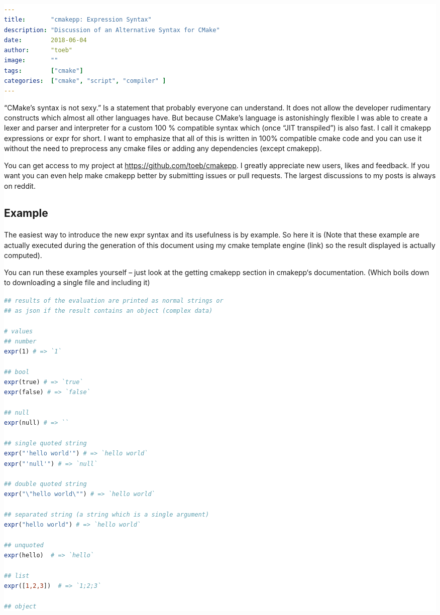 ```yaml
---
title:       "cmakepp: Expression Syntax"
description: "Discussion of an Alternative Syntax for CMake"
date:        2018-06-04
author:      "toeb"
image:       ""
tags:        ["cmake"]
categories:  ["cmake", "script", "compiler" ]
---
```


“CMake’s syntax is not sexy.” Is a statement that probably everyone can understand. It does not allow the developer rudimentary constructs which almost all other languages have. But because CMake’s language is astonishingly flexible I was able to create a lexer and parser and interpreter for a custom 100 % compatible syntax which (once “JIT transpiled”) is also fast. I call it cmakepp expressions or expr for short. I want to emphasize that all of this is written in 100% compatible cmake code and you can use it without the need to preprocess any cmake files or adding any dependencies (except cmakepp).

You can get access to my project at https://github.com/toeb/cmakepp. I greatly appreciate new users, likes and feedback. If you want you can even help make cmakepp better by submitting issues or pull requests. The largest discussions to my posts is always on reddit.

## Example
The easiest way to introduce the new expr syntax and its usefulness is by example. So here it is (Note that these example are actually executed during the generation of this document using my cmake template engine (link) so the result displayed is actually computed).

You can run these examples yourself – just look at the getting cmakepp section in cmakepp‘s documentation. (Which boils down to downloading a single file and including it)

```cmake
## results of the evaluation are printed as normal strings or 
## as json if the result contains an object (complex data)

# values
## number
expr(1) # => `1` 

## bool
expr(true) # => `true`
expr(false) # => `false`

## null
expr(null) # => ``

## single quoted string
expr("'hello world'") # => `hello world` 
expr("'null'") # => `null` 

## double quoted string
expr("\"hello world\"") # => `hello world`

## separated string (a string which is a single argument)
expr("hello world") # => `hello world` 

## unquoted
expr(hello)  # => `hello`

## list
expr([1,2,3])  # => `1;2;3`

## object 
```